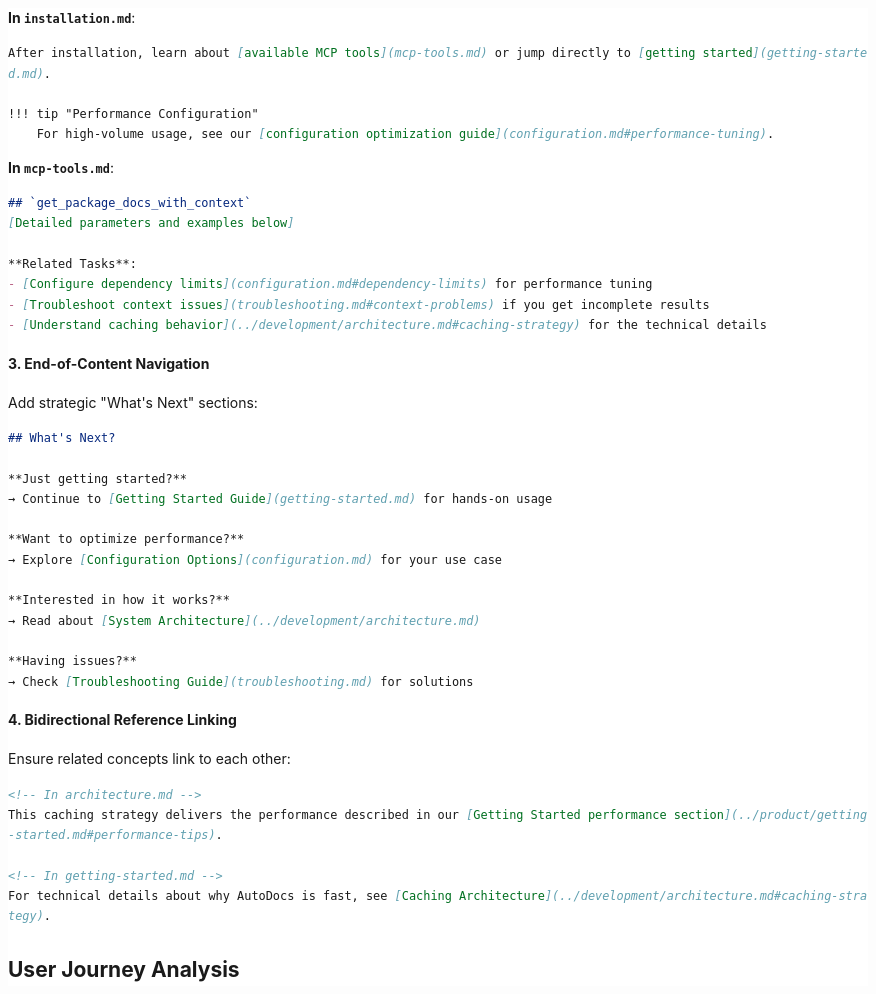 **In `installation.md`**:
```markdown
After installation, learn about [available MCP tools](mcp-tools.md) or jump directly to [getting started](getting-started.md).

!!! tip "Performance Configuration"
    For high-volume usage, see our [configuration optimization guide](configuration.md#performance-tuning).
```

**In `mcp-tools.md`**:
```markdown
## `get_package_docs_with_context`
[Detailed parameters and examples below]

**Related Tasks**:
- [Configure dependency limits](configuration.md#dependency-limits) for performance tuning
- [Troubleshoot context issues](troubleshooting.md#context-problems) if you get incomplete results
- [Understand caching behavior](../development/architecture.md#caching-strategy) for the technical details
```

#### 3. End-of-Content Navigation
Add strategic "What's Next" sections:

```markdown
## What's Next?

**Just getting started?**
→ Continue to [Getting Started Guide](getting-started.md) for hands-on usage

**Want to optimize performance?**
→ Explore [Configuration Options](configuration.md) for your use case

**Interested in how it works?**
→ Read about [System Architecture](../development/architecture.md)

**Having issues?**
→ Check [Troubleshooting Guide](troubleshooting.md) for solutions
```

#### 4. Bidirectional Reference Linking
Ensure related concepts link to each other:

```markdown
<!-- In architecture.md -->
This caching strategy delivers the performance described in our [Getting Started performance section](../product/getting-started.md#performance-tips).

<!-- In getting-started.md -->
For technical details about why AutoDocs is fast, see [Caching Architecture](../development/architecture.md#caching-strategy).
```

## User Journey Analysis
